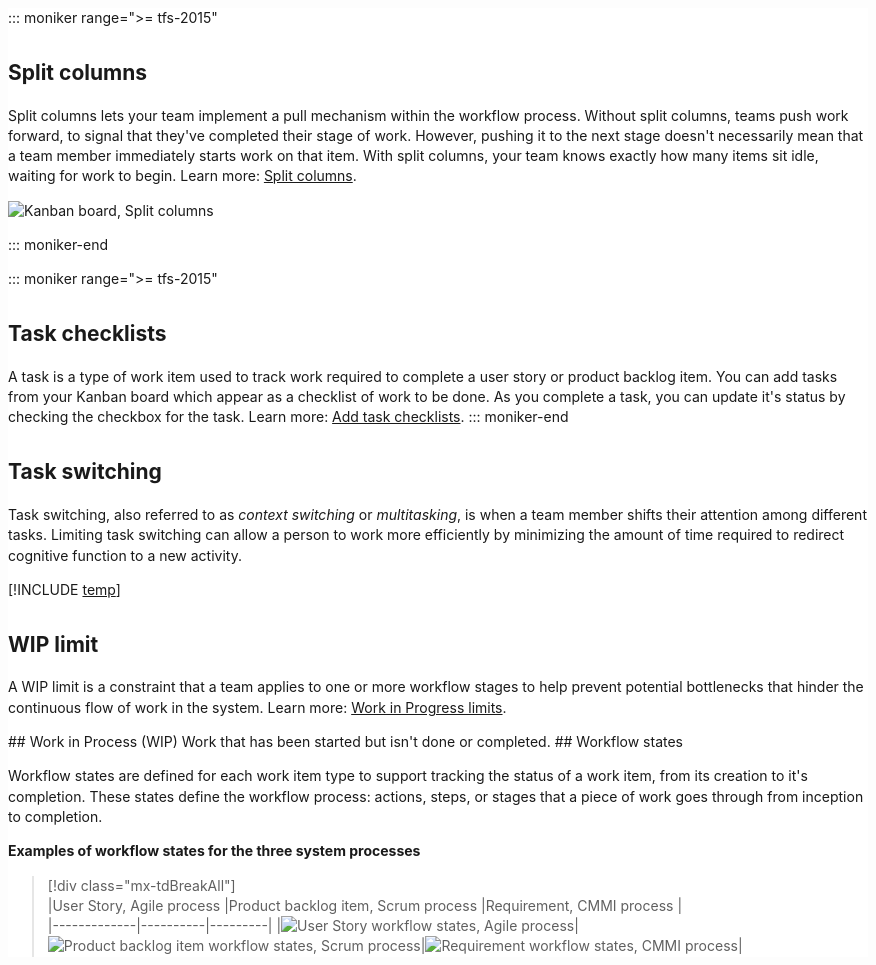 ::: moniker range=">= tfs-2015"  
## Split columns

Split columns lets your team implement a pull mechanism within the workflow process. Without split columns, teams push work forward, to signal that they've completed their stage of work. However, pushing it to the next stage doesn't necessarily mean that a team member immediately starts work on that item. With split columns, your team knows exactly how many items sit idle, waiting for work to begin. Learn more: [Split columns](split-columns.md). 

![Kanban board, Split columns](_img/kanban-board-split-columns-example-chart.png)

::: moniker-end  

::: moniker range=">= tfs-2015"  
## Task checklists
A task is a type of work item used to track work required to complete a user story or product backlog item. You can add tasks from your Kanban board which appear as a checklist of work to be done. As you complete a task, you can update it's status by checking the checkbox for the task.  Learn more: [Add task checklists](add-task-checklists.md). 
::: moniker-end  

## Task switching
Task switching, also referred to as *context switching* or *multitasking*, is when a team member shifts their attention among different tasks. Limiting task switching can allow a person to work more efficiently by minimizing the amount of time required to redirect cognitive function to a new activity.

[!INCLUDE [temp](../../_shared/glossary-terms/user-story.md)] 

## WIP limit
A WIP limit is a constraint that a team applies to one or more workflow stages to help prevent potential bottlenecks that hinder the continuous flow of work in the system. Learn more: [Work in Progress limits](wip-limits.md). 

<a id="wip" />
## Work in Process (WIP)
Work that has been started but isn't done or completed.  

<a id="workflow-states" />
## Workflow states

Workflow states are defined for each work item type to support tracking the status of a work item, from its creation to it's completion. These states define the workflow process: actions, steps, or stages that a piece of work goes through from inception to completion.  

**Examples of workflow states for the three system processes**

> [!div class="mx-tdBreakAll"]  
> |User Story, Agile process  |Product backlog item, Scrum process |Requirement, CMMI process  |  
> |-------------|----------|---------| 
> |![User Story workflow states, Agile process](../work-items/guidance/_img/ALM_PT_Agile_WF_UserStory.png)|![Product backlog item workflow states, Scrum process](../work-items/guidance/_img/ALM_PT_Scrum_WF_PBI.png)|![Requirement workflow states, CMMI process](../work-items/guidance/_img/ALM_PT_CMMI_WF_Requirement.png)|
